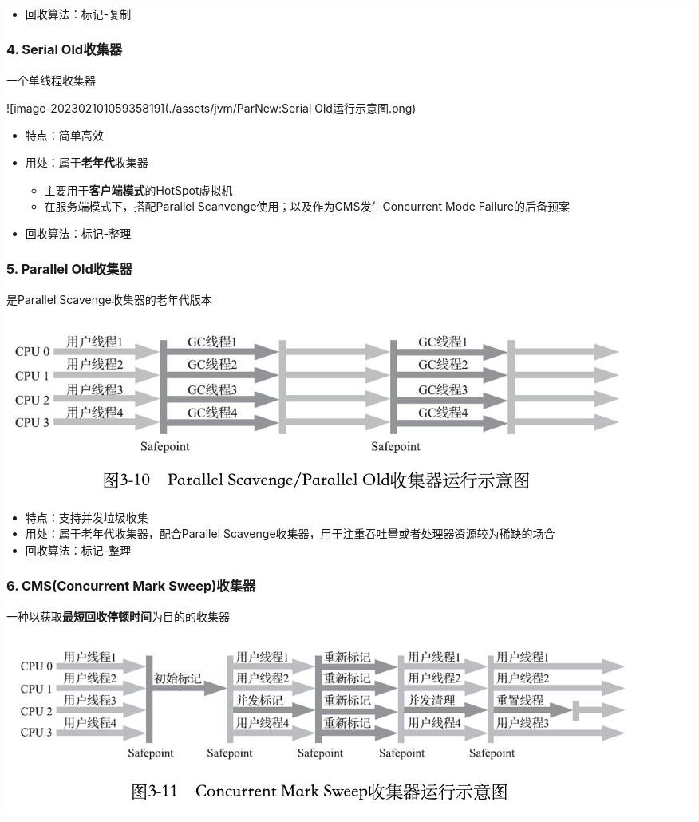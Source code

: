 * 回收算法：标记-复制

### 4. Serial Old收集器

一个单线程收集器

![image-20230210105935819](./assets/jvm/ParNew:Serial Old运行示意图.png)

* 特点：简单高效
* 用处：属于**老年代**收集器
  * 主要用于**客户端模式**的HotSpot虚拟机
  * 在服务端模式下，搭配Parallel Scanvenge使用；以及作为CMS发生Concurrent Mode Failure的后备预案

* 回收算法：标记-整理

### 5. Parallel Old收集器

是Parallel Scavenge收集器的老年代版本

![image-20230210133430520](./assets/jvm/ParallelScavenge:ParallelOld收集器运行示意图.png)

* 特点：支持并发垃圾收集
* 用处：属于老年代收集器，配合Parallel Scavenge收集器，用于注重吞吐量或者处理器资源较为稀缺的场合
* 回收算法：标记-整理

### 6. CMS(Concurrent Mark Sweep)收集器

一种以获取**最短回收停顿时间**为目的的收集器

![image-20230210160200941](./assets/jvm/CMS收集器运行示意图.png)
